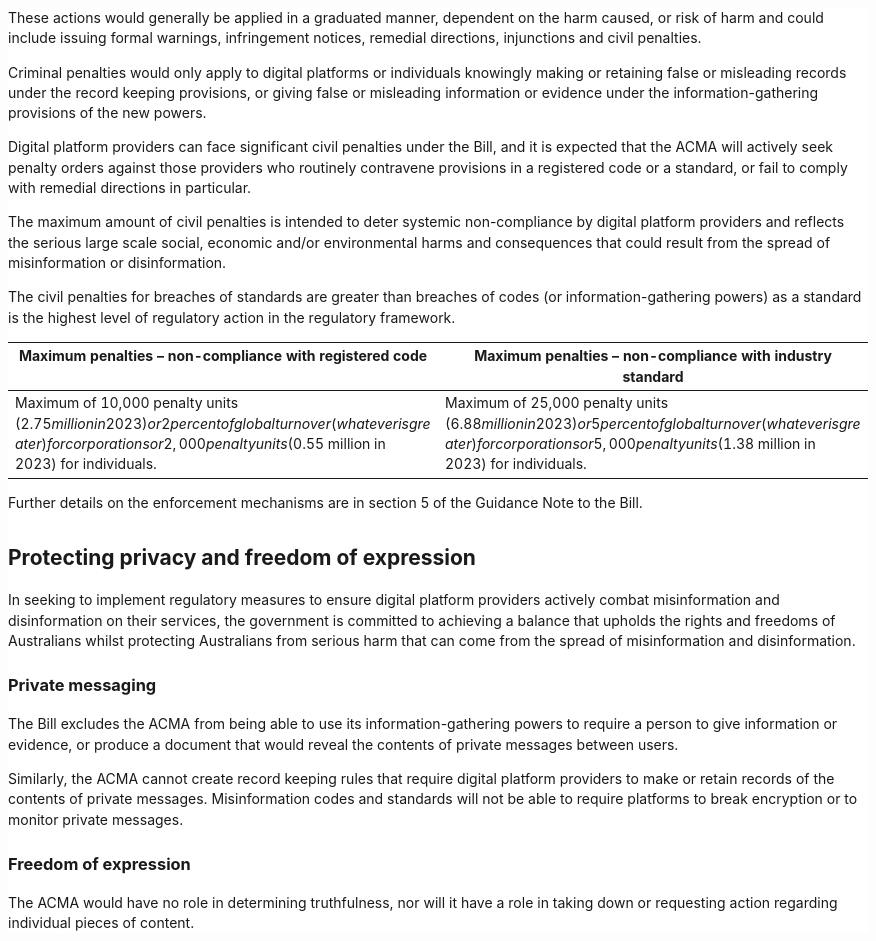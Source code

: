 These actions would generally be applied in a graduated manner, dependent on the
harm caused, or risk of harm and could include issuing formal warnings,
infringement notices, remedial directions, injunctions and civil penalties.

Criminal penalties would only apply to digital platforms or individuals
knowingly making or retaining false or misleading records under the record
keeping provisions, or giving false or misleading information or evidence under
the information-gathering provisions of the new powers.

Digital platform providers can face significant civil penalties under the Bill,
and it is expected that the ACMA will actively seek penalty orders against those
providers who routinely contravene provisions in a registered code or a
standard, or fail to comply with remedial directions in particular.

The maximum amount of civil penalties is intended to deter systemic
non-compliance by digital platform providers and reflects the serious large
scale social, economic and/or environmental harms and consequences that could
result from the spread of misinformation or disinformation.

The civil penalties for breaches of standards are greater than breaches of codes
(or information-gathering powers) as a standard is the highest level of
regulatory action in the regulatory framework.

| **Maximum penalties – non-compliance with registered code**                                                                                                                                     | **Maximum penalties – non-compliance with industry standard**                                                                                                                                   |
| ----------------------------------------------------------------------------------------------------------------------------------------------------------------------------------------------- | ----------------------------------------------------------------------------------------------------------------------------------------------------------------------------------------------- |
| Maximum of 10,000 penalty units ($2.75 million in 2023) or 2 per cent of global turnover (whatever is greater) for corporations or 2,000 penalty units ($0.55 million in 2023) for individuals. | Maximum of 25,000 penalty units ($6.88 million in 2023) or 5 per cent of global turnover (whatever is greater) for corporations or 5,000 penalty units ($1.38 million in 2023) for individuals. |

Further details on the enforcement mechanisms are in section 5 of the Guidance
Note to the Bill.

## Protecting privacy and freedom of expression

In seeking to implement regulatory measures to ensure digital platform providers
actively combat misinformation and disinformation on their services, the
government is committed to achieving a balance that upholds the rights and
freedoms of Australians whilst protecting Australians from serious harm that can
come from the spread of misinformation and disinformation.

### Private messaging

The Bill excludes the ACMA from being able to use its information-gathering
powers to require a person to give information or evidence, or produce a
document that would reveal the contents of private messages between users.

Similarly, the ACMA cannot create record keeping rules that require digital
platform providers to make or retain records of the contents of private
messages. Misinformation codes and standards will not be able to require
platforms to break encryption or to monitor private messages.

### Freedom of expression

The ACMA would have no role in determining truthfulness, nor will it have a role
in taking down or requesting action regarding individual pieces of content.
